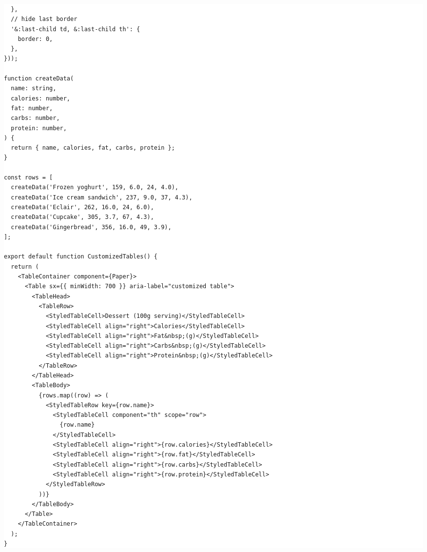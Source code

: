 ```tsx
  },
  // hide last border
  '&:last-child td, &:last-child th': {
    border: 0,
  },
}));

function createData(
  name: string,
  calories: number,
  fat: number,
  carbs: number,
  protein: number,
) {
  return { name, calories, fat, carbs, protein };
}

const rows = [
  createData('Frozen yoghurt', 159, 6.0, 24, 4.0),
  createData('Ice cream sandwich', 237, 9.0, 37, 4.3),
  createData('Eclair', 262, 16.0, 24, 6.0),
  createData('Cupcake', 305, 3.7, 67, 4.3),
  createData('Gingerbread', 356, 16.0, 49, 3.9),
];

export default function CustomizedTables() {
  return (
    <TableContainer component={Paper}>
      <Table sx={{ minWidth: 700 }} aria-label="customized table">
        <TableHead>
          <TableRow>
            <StyledTableCell>Dessert (100g serving)</StyledTableCell>
            <StyledTableCell align="right">Calories</StyledTableCell>
            <StyledTableCell align="right">Fat&nbsp;(g)</StyledTableCell>
            <StyledTableCell align="right">Carbs&nbsp;(g)</StyledTableCell>
            <StyledTableCell align="right">Protein&nbsp;(g)</StyledTableCell>
          </TableRow>
        </TableHead>
        <TableBody>
          {rows.map((row) => (
            <StyledTableRow key={row.name}>
              <StyledTableCell component="th" scope="row">
                {row.name}
              </StyledTableCell>
              <StyledTableCell align="right">{row.calories}</StyledTableCell>
              <StyledTableCell align="right">{row.fat}</StyledTableCell>
              <StyledTableCell align="right">{row.carbs}</StyledTableCell>
              <StyledTableCell align="right">{row.protein}</StyledTableCell>
            </StyledTableRow>
          ))}
        </TableBody>
      </Table>
    </TableContainer>
  );
}
```
